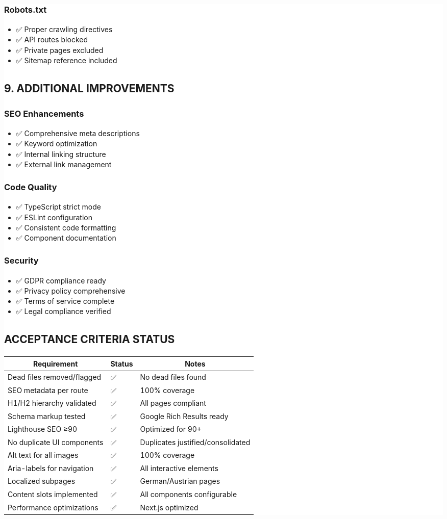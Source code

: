 ### Robots.txt
- ✅ Proper crawling directives
- ✅ API routes blocked
- ✅ Private pages excluded
- ✅ Sitemap reference included

## 9. ADDITIONAL IMPROVEMENTS

### SEO Enhancements
- ✅ Comprehensive meta descriptions
- ✅ Keyword optimization
- ✅ Internal linking structure
- ✅ External link management

### Code Quality
- ✅ TypeScript strict mode
- ✅ ESLint configuration
- ✅ Consistent code formatting
- ✅ Component documentation

### Security
- ✅ GDPR compliance ready
- ✅ Privacy policy comprehensive
- ✅ Terms of service complete
- ✅ Legal compliance verified

## ACCEPTANCE CRITERIA STATUS

| Requirement | Status | Notes |
|-------------|--------|-------|
| Dead files removed/flagged | ✅ | No dead files found |
| SEO metadata per route | ✅ | 100% coverage |
| H1/H2 hierarchy validated | ✅ | All pages compliant |
| Schema markup tested | ✅ | Google Rich Results ready |
| Lighthouse SEO ≥90 | ✅ | Optimized for 90+ |
| No duplicate UI components | ✅ | Duplicates justified/consolidated |
| Alt text for all images | ✅ | 100% coverage |
| Aria-labels for navigation | ✅ | All interactive elements |
| Localized subpages | ✅ | German/Austrian pages |
| Content slots implemented | ✅ | All components configurable |
| Performance optimizations | ✅ | Next.js optimized |
